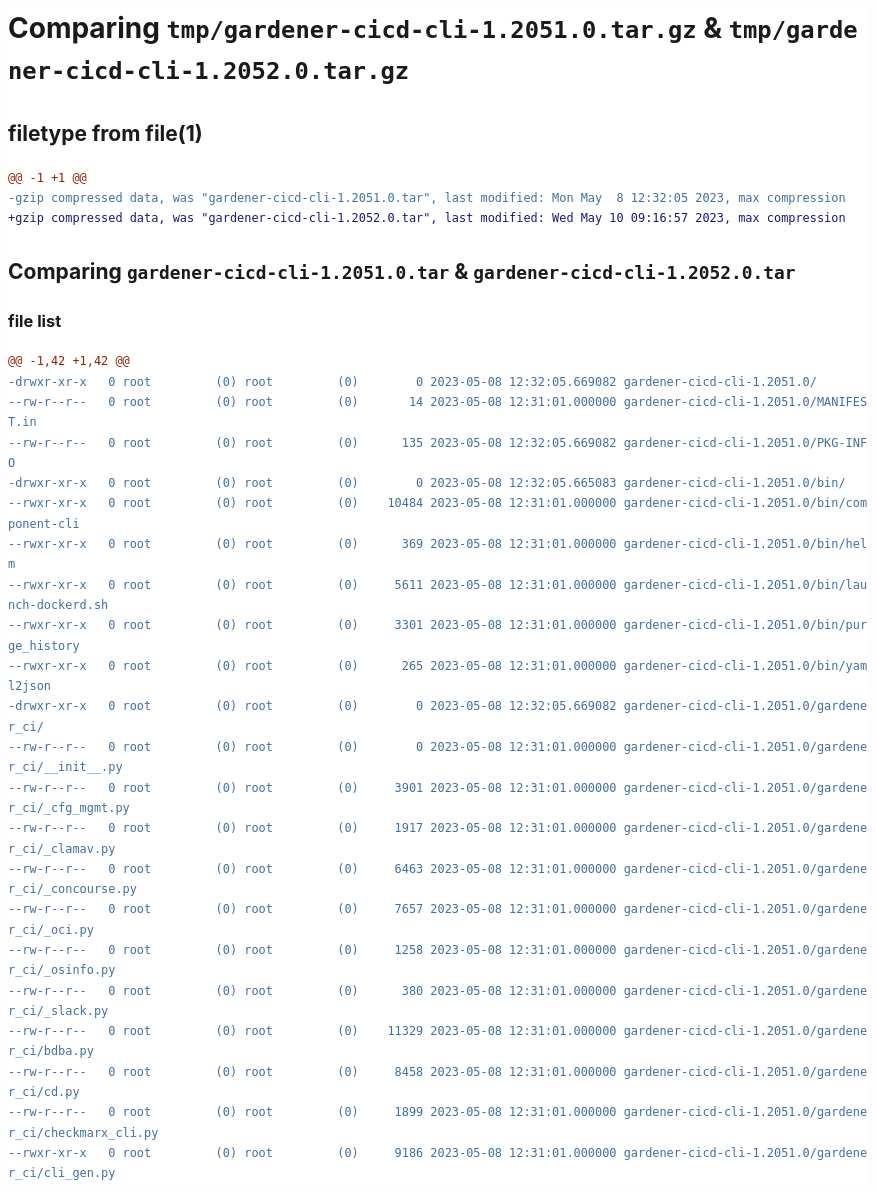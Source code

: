 # Comparing `tmp/gardener-cicd-cli-1.2051.0.tar.gz` & `tmp/gardener-cicd-cli-1.2052.0.tar.gz`

## filetype from file(1)

```diff
@@ -1 +1 @@
-gzip compressed data, was "gardener-cicd-cli-1.2051.0.tar", last modified: Mon May  8 12:32:05 2023, max compression
+gzip compressed data, was "gardener-cicd-cli-1.2052.0.tar", last modified: Wed May 10 09:16:57 2023, max compression
```

## Comparing `gardener-cicd-cli-1.2051.0.tar` & `gardener-cicd-cli-1.2052.0.tar`

### file list

```diff
@@ -1,42 +1,42 @@
-drwxr-xr-x   0 root         (0) root         (0)        0 2023-05-08 12:32:05.669082 gardener-cicd-cli-1.2051.0/
--rw-r--r--   0 root         (0) root         (0)       14 2023-05-08 12:31:01.000000 gardener-cicd-cli-1.2051.0/MANIFEST.in
--rw-r--r--   0 root         (0) root         (0)      135 2023-05-08 12:32:05.669082 gardener-cicd-cli-1.2051.0/PKG-INFO
-drwxr-xr-x   0 root         (0) root         (0)        0 2023-05-08 12:32:05.665083 gardener-cicd-cli-1.2051.0/bin/
--rwxr-xr-x   0 root         (0) root         (0)    10484 2023-05-08 12:31:01.000000 gardener-cicd-cli-1.2051.0/bin/component-cli
--rwxr-xr-x   0 root         (0) root         (0)      369 2023-05-08 12:31:01.000000 gardener-cicd-cli-1.2051.0/bin/helm
--rwxr-xr-x   0 root         (0) root         (0)     5611 2023-05-08 12:31:01.000000 gardener-cicd-cli-1.2051.0/bin/launch-dockerd.sh
--rwxr-xr-x   0 root         (0) root         (0)     3301 2023-05-08 12:31:01.000000 gardener-cicd-cli-1.2051.0/bin/purge_history
--rwxr-xr-x   0 root         (0) root         (0)      265 2023-05-08 12:31:01.000000 gardener-cicd-cli-1.2051.0/bin/yaml2json
-drwxr-xr-x   0 root         (0) root         (0)        0 2023-05-08 12:32:05.669082 gardener-cicd-cli-1.2051.0/gardener_ci/
--rw-r--r--   0 root         (0) root         (0)        0 2023-05-08 12:31:01.000000 gardener-cicd-cli-1.2051.0/gardener_ci/__init__.py
--rw-r--r--   0 root         (0) root         (0)     3901 2023-05-08 12:31:01.000000 gardener-cicd-cli-1.2051.0/gardener_ci/_cfg_mgmt.py
--rw-r--r--   0 root         (0) root         (0)     1917 2023-05-08 12:31:01.000000 gardener-cicd-cli-1.2051.0/gardener_ci/_clamav.py
--rw-r--r--   0 root         (0) root         (0)     6463 2023-05-08 12:31:01.000000 gardener-cicd-cli-1.2051.0/gardener_ci/_concourse.py
--rw-r--r--   0 root         (0) root         (0)     7657 2023-05-08 12:31:01.000000 gardener-cicd-cli-1.2051.0/gardener_ci/_oci.py
--rw-r--r--   0 root         (0) root         (0)     1258 2023-05-08 12:31:01.000000 gardener-cicd-cli-1.2051.0/gardener_ci/_osinfo.py
--rw-r--r--   0 root         (0) root         (0)      380 2023-05-08 12:31:01.000000 gardener-cicd-cli-1.2051.0/gardener_ci/_slack.py
--rw-r--r--   0 root         (0) root         (0)    11329 2023-05-08 12:31:01.000000 gardener-cicd-cli-1.2051.0/gardener_ci/bdba.py
--rw-r--r--   0 root         (0) root         (0)     8458 2023-05-08 12:31:01.000000 gardener-cicd-cli-1.2051.0/gardener_ci/cd.py
--rw-r--r--   0 root         (0) root         (0)     1899 2023-05-08 12:31:01.000000 gardener-cicd-cli-1.2051.0/gardener_ci/checkmarx_cli.py
--rwxr-xr-x   0 root         (0) root         (0)     9186 2023-05-08 12:31:01.000000 gardener-cicd-cli-1.2051.0/gardener_ci/cli_gen.py
```
